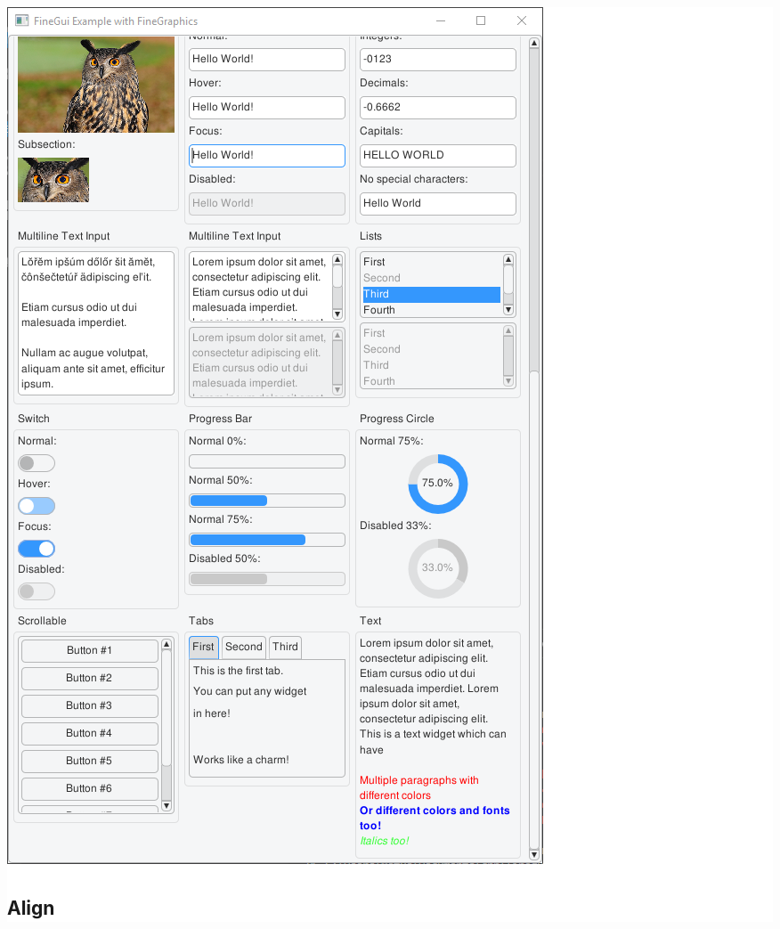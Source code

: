 ![screenshot](https://github.com/matusnovak/finegui/blob/master/examples/finegraphics_backend_all_2.png)

## Align
